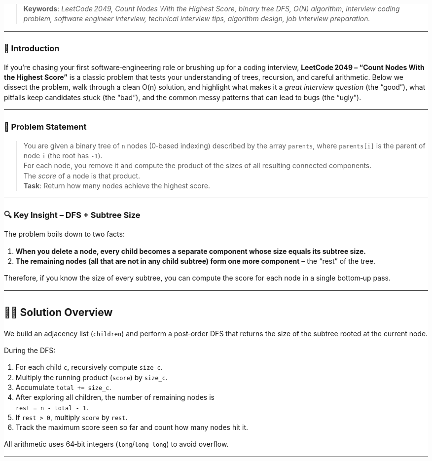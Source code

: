 > **Keywords**: *LeetCode 2049, Count Nodes With the Highest Score, binary tree DFS, O(N) algorithm, interview coding problem, software engineer interview, technical interview tips, algorithm design, job interview preparation.*

---

### 📌 Introduction  
If you’re chasing your first software‑engineering role or brushing up for a coding interview, **LeetCode 2049 – “Count Nodes With the Highest Score”** is a classic problem that tests your understanding of trees, recursion, and careful arithmetic. Below we dissect the problem, walk through a clean O(n) solution, and highlight what makes it a *great interview question* (the “good”), what pitfalls keep candidates stuck (the “bad”), and the common messy patterns that can lead to bugs (the “ugly”).  

---

### 📜 Problem Statement  
> You are given a binary tree of `n` nodes (0‑based indexing) described by the array `parents`, where `parents[i]` is the parent of node `i` (the root has `-1`).  
> For each node, you remove it and compute the product of the sizes of all resulting connected components.  
> The *score* of a node is that product.  
> **Task**: Return how many nodes achieve the highest score.

---

### 🔍 Key Insight – DFS + Subtree Size  
The problem boils down to two facts:  

1. **When you delete a node, every child becomes a separate component whose size equals its subtree size.**  
2. **The remaining nodes (all that are not in any child subtree) form one more component** – the “rest” of the tree.

Therefore, if you know the size of every subtree, you can compute the score for each node in a single bottom‑up pass.  

---

## 🧑‍💻 Solution Overview  
We build an adjacency list (`children`) and perform a post‑order DFS that returns the size of the subtree rooted at the current node.

During the DFS:

1. For each child `c`, recursively compute `size_c`.  
2. Multiply the running product (`score`) by `size_c`.  
3. Accumulate `total += size_c`.  
4. After exploring all children, the number of remaining nodes is  
   `rest = n - total - 1`.  
5. If `rest > 0`, multiply `score` by `rest`.  
6. Track the maximum score seen so far and count how many nodes hit it.

All arithmetic uses 64‑bit integers (`long`/`long long`) to avoid overflow.

---